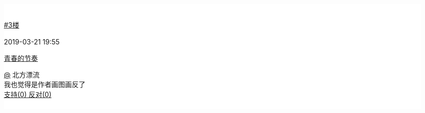 </a>
</div>
<span id="comment_4179391_avatar" style="display:none">
https://pic.cnblogs.com/face/1164322/20180305140845.png
</span>

</div>
</div>
</div>
<div class="feedbackItem">
<div class="feedbackListSubtitle">
<div class="feedbackManage">
&nbsp;&nbsp;


<span class="comment_actions">




</span>


</div>


<a href="#4209723" class="layer">#3楼</a>
<a name="4209723" id="comment_anchor_4209723"></a>




<span class="comment_date">2019-03-21 19:55</span>





<a id="a_comment_author_4209723" href="https://home.cnblogs.com/u/720129/" target="_blank">青春的节奏</a>

<div class="feedbackCon">

<div id="comment_body_4209723" class="blog_comment_body">
<a href="#4136873" title="查看所回复的评论" onclick="commentManager.renderComments(0,50,4136873);">@</a>
北方漂流<br>我也觉得是作者画图画反了
</div>
<div class="comment_vote">
<span class="comment_error" style="color: red"></span>
<a href="javascript:void(0);" class="comment_digg" onclick="return voteComment(4209723, 'Digg', this.parentElement, false);">
支持(0)
</a>
<a href="javascript:void(0);" class="comment_burry" onclick="return voteComment(4209723, 'Bury', this.parentElement, false);">
反对(0)
</a>
</div>


</div>
</div>
</div>
<div class="feedbackItem">
<div class="feedbackListSubtitle">
<div class="feedbackManage">
&nbsp;&nbsp;
